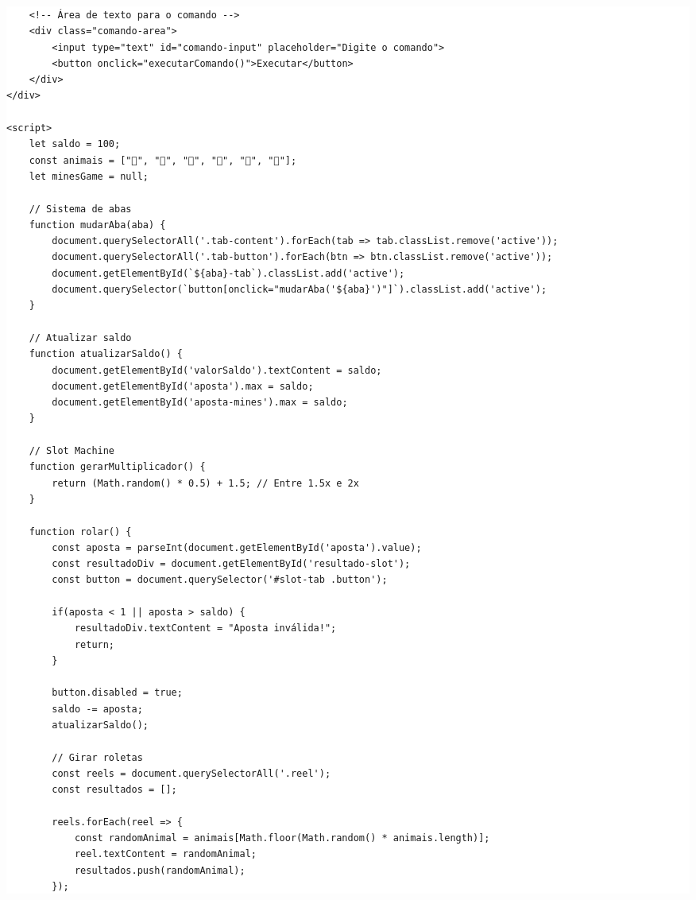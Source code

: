         <!-- Área de texto para o comando -->
        <div class="comando-area">
            <input type="text" id="comando-input" placeholder="Digite o comando">
            <button onclick="executarComando()">Executar</button>
        </div>
    </div>

    <script>
        let saldo = 100;
        const animais = ["🦁", "🐯", "🐻", "🦊", "🐺", "🦄"];
        let minesGame = null;

        // Sistema de abas
        function mudarAba(aba) {
            document.querySelectorAll('.tab-content').forEach(tab => tab.classList.remove('active'));
            document.querySelectorAll('.tab-button').forEach(btn => btn.classList.remove('active'));
            document.getElementById(`${aba}-tab`).classList.add('active');
            document.querySelector(`button[onclick="mudarAba('${aba}')"]`).classList.add('active');
        }

        // Atualizar saldo
        function atualizarSaldo() {
            document.getElementById('valorSaldo').textContent = saldo;
            document.getElementById('aposta').max = saldo;
            document.getElementById('aposta-mines').max = saldo;
        }

        // Slot Machine
        function gerarMultiplicador() {
            return (Math.random() * 0.5) + 1.5; // Entre 1.5x e 2x
        }

        function rolar() {
            const aposta = parseInt(document.getElementById('aposta').value);
            const resultadoDiv = document.getElementById('resultado-slot');
            const button = document.querySelector('#slot-tab .button');
            
            if(aposta < 1 || aposta > saldo) {
                resultadoDiv.textContent = "Aposta inválida!";
                return;
            }

            button.disabled = true;
            saldo -= aposta;
            atualizarSaldo();
            
            // Girar roletas
            const reels = document.querySelectorAll('.reel');
            const resultados = [];
            
            reels.forEach(reel => {
                const randomAnimal = animais[Math.floor(Math.random() * animais.length)];
                reel.textContent = randomAnimal;
                resultados.push(randomAnimal);
            });
